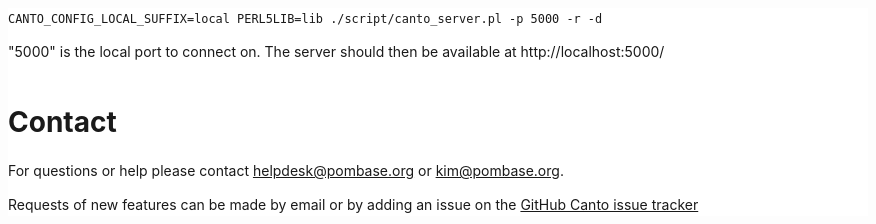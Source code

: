    CANTO_CONFIG_LOCAL_SUFFIX=local PERL5LIB=lib ./script/canto_server.pl -p 5000 -r -d

"5000" is the local port to connect on.  The server should then be
available at http://localhost:5000/

# Contact
For questions or help please contact helpdesk@pombase.org or kim@pombase.org.

Requests of new features can be made by email or by adding an issue on the
[GitHub Canto issue tracker](https://github.com/pombase/canto/issues)
